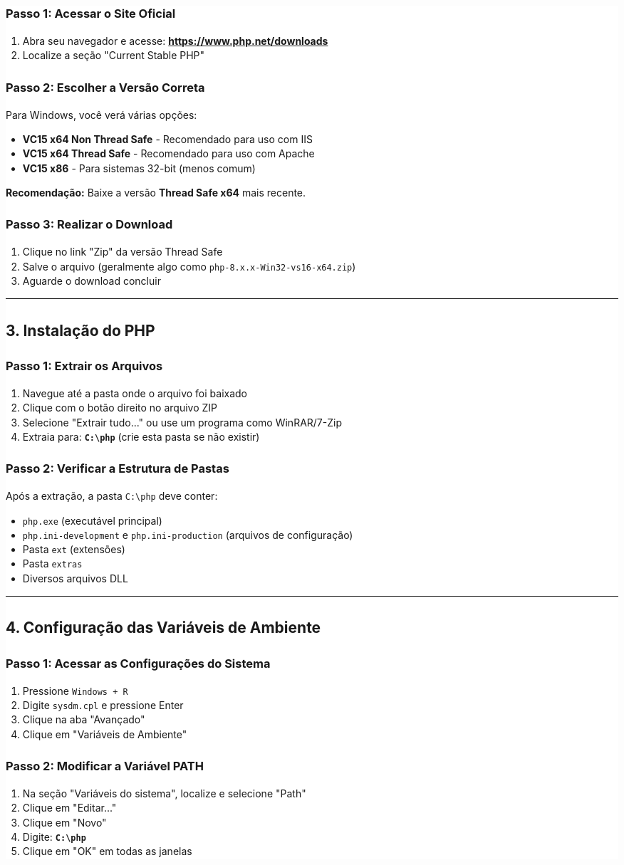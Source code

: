 ### Passo 1: Acessar o Site Oficial
1. Abra seu navegador e acesse: **https://www.php.net/downloads**
2. Localize a seção "Current Stable PHP" 

### Passo 2: Escolher a Versão Correta
Para Windows, você verá várias opções:
- **VC15 x64 Non Thread Safe** - Recomendado para uso com IIS
- **VC15 x64 Thread Safe** - Recomendado para uso com Apache
- **VC15 x86** - Para sistemas 32-bit (menos comum)

**Recomendação:** Baixe a versão **Thread Safe x64** mais recente.

### Passo 3: Realizar o Download
1. Clique no link "Zip" da versão Thread Safe
2. Salve o arquivo (geralmente algo como `php-8.x.x-Win32-vs16-x64.zip`)
3. Aguarde o download concluir

---

## 3. Instalação do PHP

### Passo 1: Extrair os Arquivos
1. Navegue até a pasta onde o arquivo foi baixado
2. Clique com o botão direito no arquivo ZIP
3. Selecione "Extrair tudo..." ou use um programa como WinRAR/7-Zip
4. Extraia para: **`C:\php`** (crie esta pasta se não existir)


### Passo 2: Verificar a Estrutura de Pastas
Após a extração, a pasta `C:\php` deve conter:
- `php.exe` (executável principal)
- `php.ini-development` e `php.ini-production` (arquivos de configuração)
- Pasta `ext` (extensões)
- Pasta `extras`
- Diversos arquivos DLL

---

## 4. Configuração das Variáveis de Ambiente

### Passo 1: Acessar as Configurações do Sistema
1. Pressione `Windows + R`
2. Digite `sysdm.cpl` e pressione Enter
3. Clique na aba "Avançado"
4. Clique em "Variáveis de Ambiente"

### Passo 2: Modificar a Variável PATH
1. Na seção "Variáveis do sistema", localize e selecione "Path"
2. Clique em "Editar..."
3. Clique em "Novo"
4. Digite: **`C:\php`**
5. Clique em "OK" em todas as janelas
